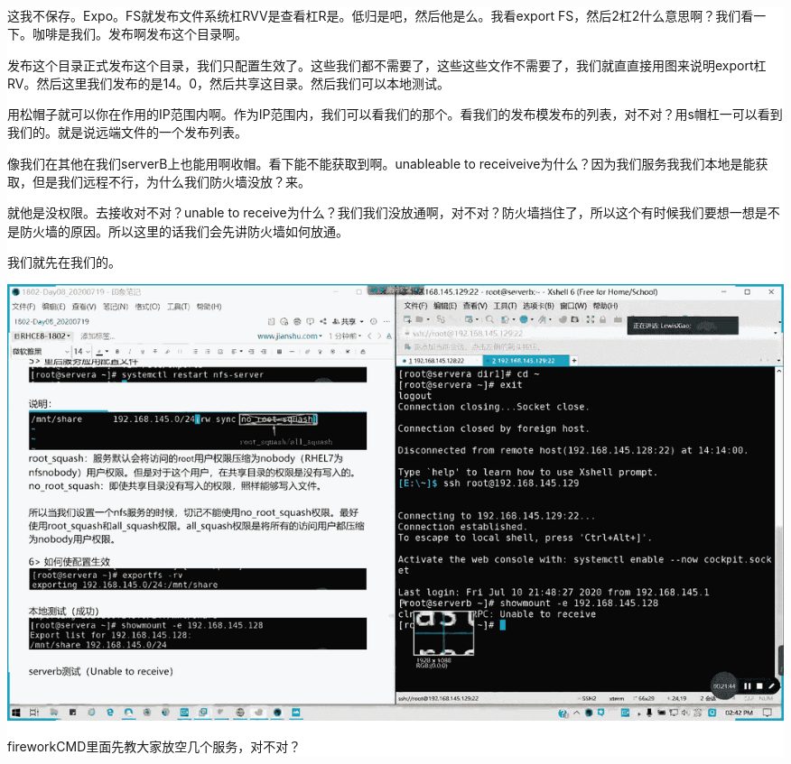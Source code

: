 这我不保存。Expo。FS就发布文件系统杠RVV是查看杠R是。低归是吧，然后他是么。我看export FS，然后2杠2什么意思啊？我们看一下。咖啡是我们。发布啊发布这个目录啊。

发布这个目录正式发布这个目录，我们只配置生效了。这些我们都不需要了，这些这些文作不需要了，我们就直直接用图来说明export杠RV。然后这里我们发布的是14。0，然后共享这目录。然后我们可以本地测试。

用松帽子就可以你在作用的IP范围内啊。作为IP范围内，我们可以看我们的那个。看我们的发布模发布的列表，对不对？用s帽杠一可以看到我们的。就是说远端文件的一个发布列表。

像我们在其他在我们serverB上也能用啊收帽。看下能不能获取到啊。unableable to receiveive为什么？因为我们服务我我们本地是能获取，但是我们远程不行，为什么我们防火墙没放？来。

就他是没权限。去接收对不对？unable to receive为什么？我们我们没放通啊，对不对？防火墙挡住了，所以这个有时候我们要想一想是不是防火墙的原因。所以这里的话我们会先讲防火墙如何放通。

我们就先在我们的。

![](img/332cdfe33baea640624e3340f92cb91c_21.png)

fireworkCMD里面先教大家放空几个服务，对不对？
